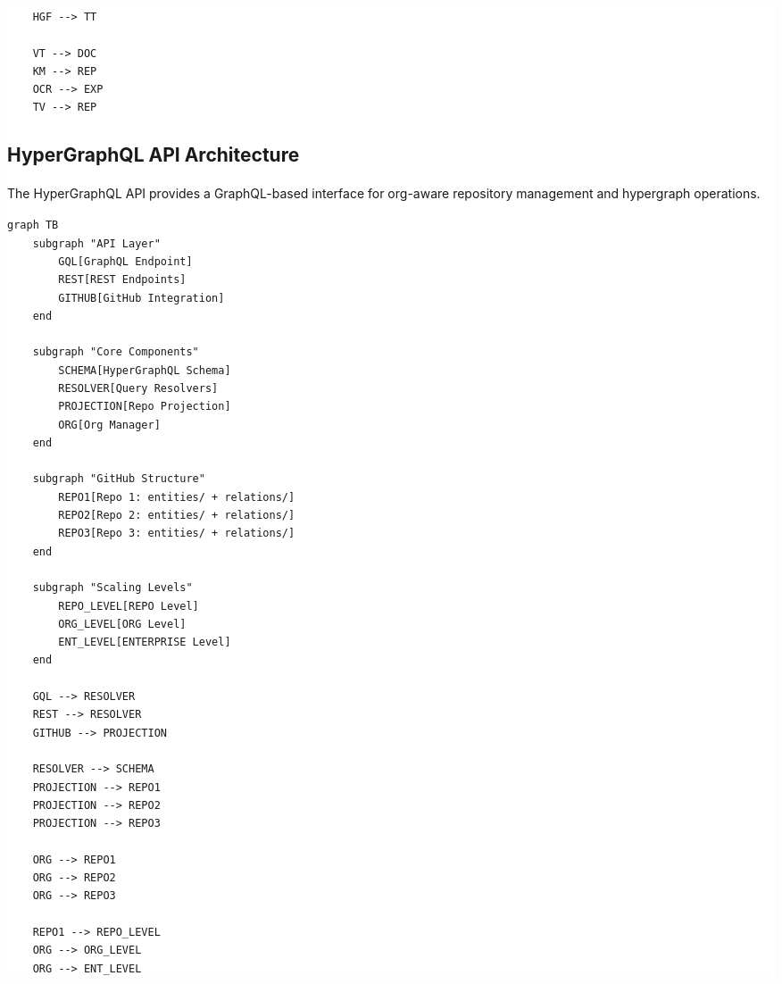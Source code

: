```mermaid
    HGF --> TT
    
    VT --> DOC
    KM --> REP
    OCR --> EXP
    TV --> REP
```

## HyperGraphQL API Architecture

The HyperGraphQL API provides a GraphQL-based interface for org-aware repository management and hypergraph operations.

```mermaid
graph TB
    subgraph "API Layer"
        GQL[GraphQL Endpoint]
        REST[REST Endpoints]
        GITHUB[GitHub Integration]
    end
    
    subgraph "Core Components"
        SCHEMA[HyperGraphQL Schema]
        RESOLVER[Query Resolvers]
        PROJECTION[Repo Projection]
        ORG[Org Manager]
    end
    
    subgraph "GitHub Structure"
        REPO1[Repo 1: entities/ + relations/]
        REPO2[Repo 2: entities/ + relations/]
        REPO3[Repo 3: entities/ + relations/]
    end
    
    subgraph "Scaling Levels"
        REPO_LEVEL[REPO Level]
        ORG_LEVEL[ORG Level]
        ENT_LEVEL[ENTERPRISE Level]
    end
    
    GQL --> RESOLVER
    REST --> RESOLVER
    GITHUB --> PROJECTION
    
    RESOLVER --> SCHEMA
    PROJECTION --> REPO1
    PROJECTION --> REPO2
    PROJECTION --> REPO3
    
    ORG --> REPO1
    ORG --> REPO2
    ORG --> REPO3
    
    REPO1 --> REPO_LEVEL
    ORG --> ORG_LEVEL
    ORG --> ENT_LEVEL
```
